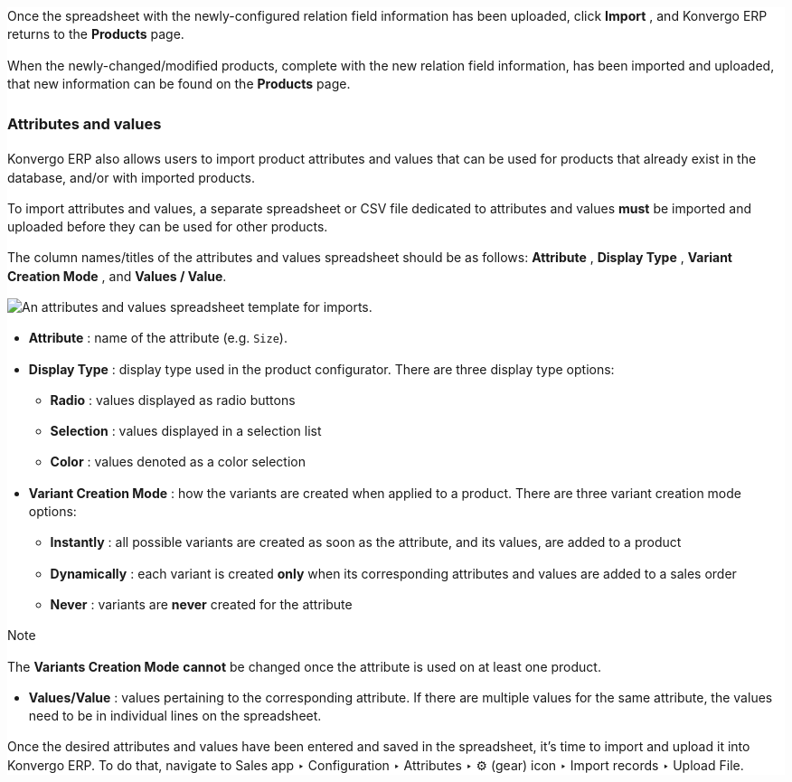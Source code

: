 Once the spreadsheet with the newly-configured relation field information has
been uploaded, click **Import** , and Konvergo ERP returns to the **Products** page.

When the newly-changed/modified products, complete with the new relation field
information, has been imported and uploaded, that new information can be found
on the **Products** page.

### Attributes and values

Konvergo ERP also allows users to import product attributes and values that can be
used for products that already exist in the database, and/or with imported
products.

To import attributes and values, a separate spreadsheet or CSV file dedicated
to attributes and values **must** be imported and uploaded before they can be
used for other products.

The column names/titles of the attributes and values spreadsheet should be as
follows: **Attribute** , **Display Type** , **Variant Creation Mode** , and
**Values / Value**.

![An attributes and values spreadsheet template for
imports.](../../../../../_images/attributes-and-values-spreadsheet.png)

  * **Attribute** : name of the attribute (e.g. `Size`).

  * **Display Type** : display type used in the product configurator. There are three display type options:

    * **Radio** : values displayed as radio buttons

    * **Selection** : values displayed in a selection list

    * **Color** : values denoted as a color selection

  * **Variant Creation Mode** : how the variants are created when applied to a product. There are three variant creation mode options:

    * **Instantly** : all possible variants are created as soon as the attribute, and its values, are added to a product

    * **Dynamically** : each variant is created **only** when its corresponding attributes and values are added to a sales order

    * **Never** : variants are **never** created for the attribute

<div class="alert alert-primary">
<p class="alert-title">
Note</p><p>The <b>Variants Creation Mode</b> <b>cannot</b> be changed once the attribute is used on at
least one product.</p>
</div>

  * **Values/Value** : values pertaining to the corresponding attribute. If there are multiple values for the same attribute, the values need to be in individual lines on the spreadsheet.

Once the desired attributes and values have been entered and saved in the
spreadsheet, it’s time to import and upload it into Konvergo ERP. To do that, navigate
to Sales app ‣ Configuration ‣ Attributes ‣ ⚙️ (gear) icon ‣ Import records ‣
Upload File.
